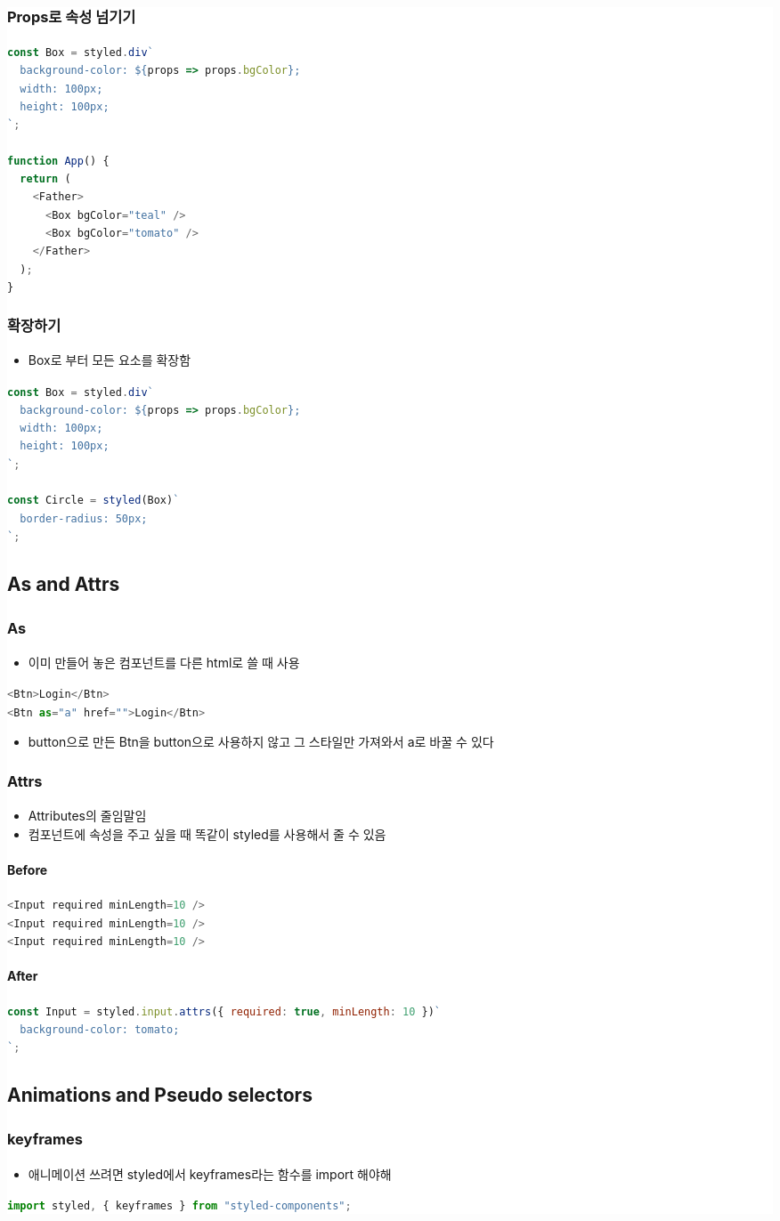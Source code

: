 ### Props로 속성 넘기기
```js
const Box = styled.div`
  background-color: ${props => props.bgColor};
  width: 100px;
  height: 100px;
`;

function App() {
  return (
    <Father>
      <Box bgColor="teal" />
      <Box bgColor="tomato" />
    </Father>
  );
}
```

### 확장하기
* Box로 부터 모든 요소를 확장함
```js
const Box = styled.div`
  background-color: ${props => props.bgColor};
  width: 100px;
  height: 100px;
`;

const Circle = styled(Box)`
  border-radius: 50px;
`;
```
## As and Attrs
### As
* 이미 만들어 놓은 컴포넌트를 다른 html로 쓸 때 사용
```js
<Btn>Login</Btn>
<Btn as="a" href="">Login</Btn>
```
* button으로 만든 Btn을 button으로 사용하지 않고 그 스타일만 가져와서 a로 바꿀 수 있다
### Attrs
* Attributes의 줄임말임
* 컴포넌트에 속성을 주고 싶을 때 똑같이 styled를 사용해서 줄 수 있음
#### Before
```js
<Input required minLength=10 />
<Input required minLength=10 />
<Input required minLength=10 />
```
#### After
```js
const Input = styled.input.attrs({ required: true, minLength: 10 })`
  background-color: tomato;
`;
```
## Animations and Pseudo selectors
### keyframes
* 애니메이션 쓰려면 styled에서 keyframes라는 함수를 import 해야해
```js
import styled, { keyframes } from "styled-components";

```